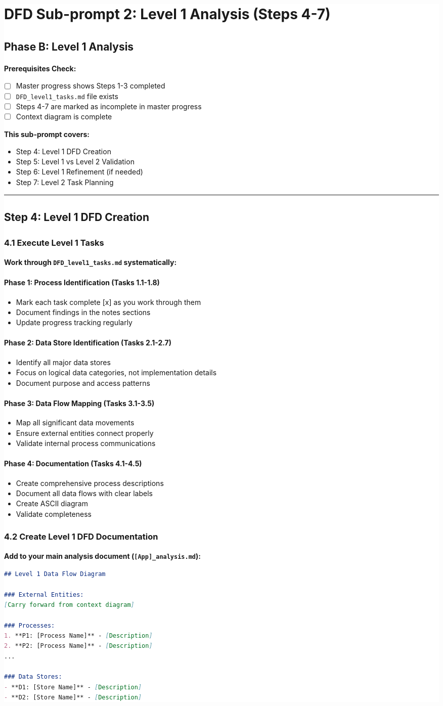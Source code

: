 # DFD Sub-prompt 2: Level 1 Analysis (Steps 4-7)

## Phase B: Level 1 Analysis

**Prerequisites Check:**
- [ ] Master progress shows Steps 1-3 completed
- [ ] `DFD_level1_tasks.md` file exists
- [ ] Steps 4-7 are marked as incomplete in master progress
- [ ] Context diagram is complete

**This sub-prompt covers:**
- Step 4: Level 1 DFD Creation
- Step 5: Level 1 vs Level 2 Validation
- Step 6: Level 1 Refinement (if needed)
- Step 7: Level 2 Task Planning

---

## Step 4: Level 1 DFD Creation

### 4.1 Execute Level 1 Tasks

**Work through `DFD_level1_tasks.md` systematically:**

#### Phase 1: Process Identification (Tasks 1.1-1.8)
- Mark each task complete [x] as you work through them
- Document findings in the notes sections
- Update progress tracking regularly

#### Phase 2: Data Store Identification (Tasks 2.1-2.7)  
- Identify all major data stores
- Focus on logical data categories, not implementation details
- Document purpose and access patterns

#### Phase 3: Data Flow Mapping (Tasks 3.1-3.5)
- Map all significant data movements
- Ensure external entities connect properly
- Validate internal process communications

#### Phase 4: Documentation (Tasks 4.1-4.5)
- Create comprehensive process descriptions
- Document all data flows with clear labels
- Create ASCII diagram
- Validate completeness

### 4.2 Create Level 1 DFD Documentation

**Add to your main analysis document (`[App]_analysis.md`):**

```markdown
## Level 1 Data Flow Diagram

### External Entities:
[Carry forward from context diagram]

### Processes:
1. **P1: [Process Name]** - [Description]
2. **P2: [Process Name]** - [Description]
...

### Data Stores:
- **D1: [Store Name]** - [Description]
- **D2: [Store Name]** - [Description]
```